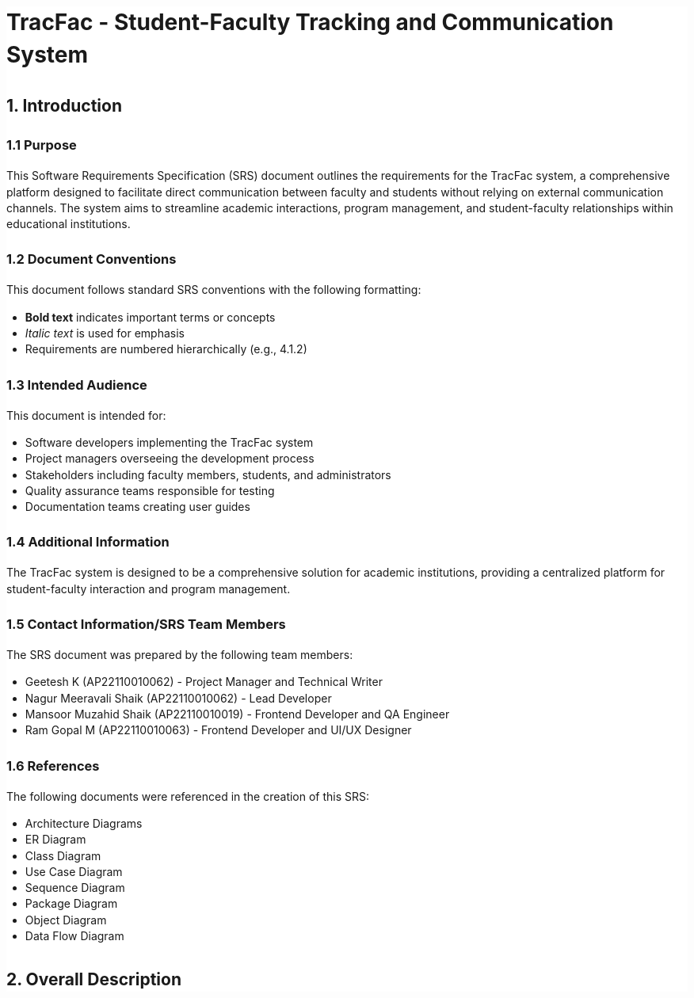 # TracFac - Student-Faculty Tracking and Communication System

## 1. Introduction

### 1.1 Purpose
This Software Requirements Specification (SRS) document outlines the requirements for the TracFac system, a comprehensive platform designed to facilitate direct communication between faculty and students without relying on external communication channels. The system aims to streamline academic interactions, program management, and student-faculty relationships within educational institutions.

### 1.2 Document Conventions
This document follows standard SRS conventions with the following formatting:
- **Bold text** indicates important terms or concepts
- *Italic text* is used for emphasis
- Requirements are numbered hierarchically (e.g., 4.1.2)

### 1.3 Intended Audience
This document is intended for:
- Software developers implementing the TracFac system
- Project managers overseeing the development process
- Stakeholders including faculty members, students, and administrators
- Quality assurance teams responsible for testing
- Documentation teams creating user guides

### 1.4 Additional Information
The TracFac system is designed to be a comprehensive solution for academic institutions, providing a centralized platform for student-faculty interaction and program management.

### 1.5 Contact Information/SRS Team Members
The SRS document was prepared by the following team members:
- Geetesh K (AP22110010062) - Project Manager and Technical Writer
- Nagur Meeravali Shaik (AP22110010062) - Lead Developer
- Mansoor Muzahid Shaik (AP22110010019) - Frontend Developer and QA Engineer
- Ram Gopal M (AP22110010063) - Frontend Developer and UI/UX Designer

### 1.6 References
The following documents were referenced in the creation of this SRS:
- Architecture Diagrams
- ER Diagram
- Class Diagram
- Use Case Diagram
- Sequence Diagram
- Package Diagram
- Object Diagram
- Data Flow Diagram

## 2. Overall Description
